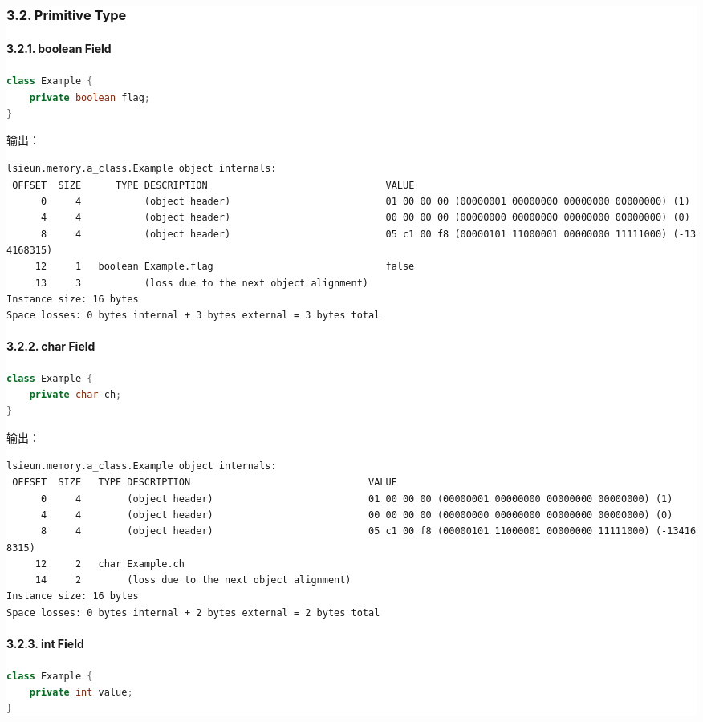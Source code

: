 ### 3.2. Primitive Type

#### 3.2.1. boolean Field

```java
class Example {
    private boolean flag;
}
```

输出：

```txt
lsieun.memory.a_class.Example object internals:
 OFFSET  SIZE      TYPE DESCRIPTION                               VALUE
      0     4           (object header)                           01 00 00 00 (00000001 00000000 00000000 00000000) (1)
      4     4           (object header)                           00 00 00 00 (00000000 00000000 00000000 00000000) (0)
      8     4           (object header)                           05 c1 00 f8 (00000101 11000001 00000000 11111000) (-134168315)
     12     1   boolean Example.flag                              false
     13     3           (loss due to the next object alignment)
Instance size: 16 bytes
Space losses: 0 bytes internal + 3 bytes external = 3 bytes total
```

#### 3.2.2. char Field

```java
class Example {
    private char ch;
}
```

输出：

```txt
lsieun.memory.a_class.Example object internals:
 OFFSET  SIZE   TYPE DESCRIPTION                               VALUE
      0     4        (object header)                           01 00 00 00 (00000001 00000000 00000000 00000000) (1)
      4     4        (object header)                           00 00 00 00 (00000000 00000000 00000000 00000000) (0)
      8     4        (object header)                           05 c1 00 f8 (00000101 11000001 00000000 11111000) (-134168315)
     12     2   char Example.ch                                 
     14     2        (loss due to the next object alignment)
Instance size: 16 bytes
Space losses: 0 bytes internal + 2 bytes external = 2 bytes total
```

#### 3.2.3. int Field

```java
class Example {
    private int value;
}
```
